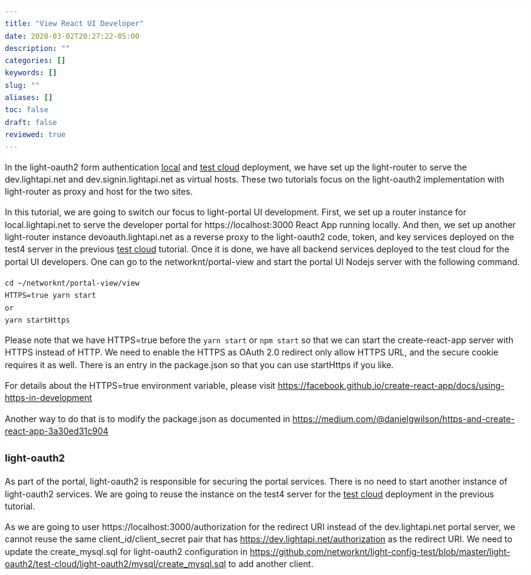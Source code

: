 ```yaml
---
title: "View React UI Developer"
date: 2020-03-02T20:27:22-05:00
description: ""
categories: []
keywords: []
slug: ""
aliases: []
toc: false
draft: false
reviewed: true
---
```


In the light-oauth2 form authentication [local][] and [test cloud][] deployment, we have set up the light-router to serve the dev.lightapi.net and dev.signin.lightapi.net as virtual hosts. These two tutorials focus on the light-oauth2 implementation with light-router as proxy and host for the two sites. 

In this tutorial, we are going to switch our focus to light-portal UI development. First, we set up a router instance for local.lightapi.net to serve the developer portal for https://localhost:3000 React App running locally. And then, we set up another light-router instance devoauth.lightapi.net as a reverse proxy to the light-oauth2 code, token, and key services deployed on the test4 server in the previous [test cloud][] tutorial. Once it is done, we have all backend services deployed to the test cloud for the portal UI developers. One can go to the networknt/portal-view and start the portal UI Nodejs server with the following command.

```
cd ~/networknt/portal-view/view
HTTPS=true yarn start
or
yarn startHttps
```

Please note that we have HTTPS=true before the `yarn start` or `npm start` so that we can start the create-react-app server with HTTPS instead of HTTP. We need to enable the HTTPS as OAuth 2.0 redirect only allow HTTPS URL, and the secure cookie requires it as well. There is an entry in the package.json so that you can use startHttps if you like. 

For details about the HTTPS=true environment variable, please visit https://facebook.github.io/create-react-app/docs/using-https-in-development

Another way to do that is to modify the package.json as documented in https://medium.com/@danielgwilson/https-and-create-react-app-3a30ed31c904

### light-oauth2

As part of the portal, light-oauth2 is responsible for securing the portal services. There is no need to start another instance of light-oauth2 services. We are going to reuse the instance on the test4 server for the [test cloud][] deployment in the previous tutorial.

As we are going to user https://localhost:3000/authorization for the redirect URI instead of the dev.lightapi.net portal server, we cannot reuse the same client_id/client_secret pair that has https://dev.lightapi.net/authorization as the redirect URI. We need to update the create_mysql.sql for light-oauth2 configuration in https://github.com/networknt/light-config-test/blob/master/light-oauth2/test-cloud/light-oauth2/mysql/create_mysql.sql to add another client. 


[local]: /tutorial/oauth/form-auth-local/
[test cloud]: /tutorial/oauth/test-cloud/